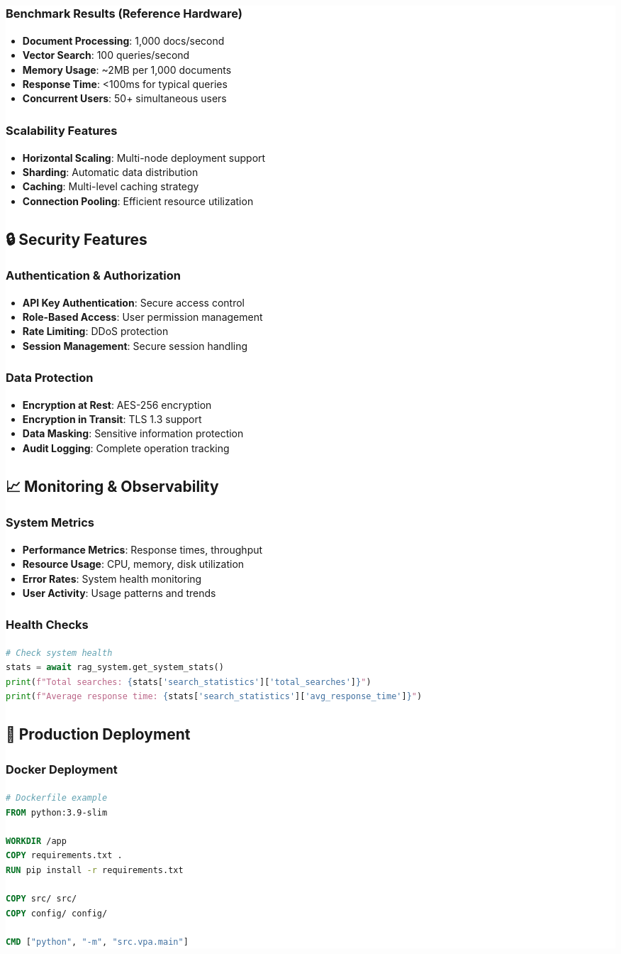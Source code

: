 ### Benchmark Results (Reference Hardware)
- **Document Processing**: 1,000 docs/second
- **Vector Search**: 100 queries/second
- **Memory Usage**: ~2MB per 1,000 documents
- **Response Time**: <100ms for typical queries
- **Concurrent Users**: 50+ simultaneous users

### Scalability Features
- **Horizontal Scaling**: Multi-node deployment support
- **Sharding**: Automatic data distribution
- **Caching**: Multi-level caching strategy
- **Connection Pooling**: Efficient resource utilization

## 🔒 Security Features

### Authentication & Authorization
- **API Key Authentication**: Secure access control
- **Role-Based Access**: User permission management
- **Rate Limiting**: DDoS protection
- **Session Management**: Secure session handling

### Data Protection
- **Encryption at Rest**: AES-256 encryption
- **Encryption in Transit**: TLS 1.3 support
- **Data Masking**: Sensitive information protection
- **Audit Logging**: Complete operation tracking

## 📈 Monitoring & Observability

### System Metrics
- **Performance Metrics**: Response times, throughput
- **Resource Usage**: CPU, memory, disk utilization
- **Error Rates**: System health monitoring
- **User Activity**: Usage patterns and trends

### Health Checks
```python
# Check system health
stats = await rag_system.get_system_stats()
print(f"Total searches: {stats['search_statistics']['total_searches']}")
print(f"Average response time: {stats['search_statistics']['avg_response_time']}")
```

## 🏢 Production Deployment

### Docker Deployment
```dockerfile
# Dockerfile example
FROM python:3.9-slim

WORKDIR /app
COPY requirements.txt .
RUN pip install -r requirements.txt

COPY src/ src/
COPY config/ config/

CMD ["python", "-m", "src.vpa.main"]
```
